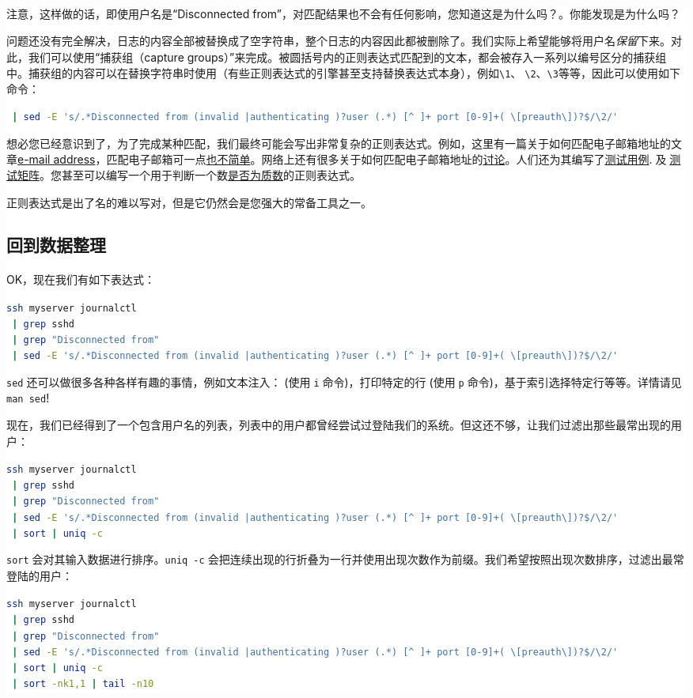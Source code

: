 
注意，这样做的话，即使用户名是“Disconnected from”，对匹配结果也不会有任何影响，您知道这是为什么吗？。你能发现是为什么吗？

问题还没有完全解决，日志的内容全部被替换成了空字符串，整个日志的内容因此都被删除了。我们实际上希望能够将用户名*保留*下来。对此，我们可以使用“捕获组（capture groups）”来完成。被圆括号内的正则表达式匹配到的文本，都会被存入一系列以编号区分的捕获组中。捕获组的内容可以在替换字符串时使用（有些正则表达式的引擎甚至支持替换表达式本身），例如`\1`、 `\2`、`\3`等等，因此可以使用如下命令：

```bash
 | sed -E 's/.*Disconnected from (invalid |authenticating )?user (.*) [^ ]+ port [0-9]+( \[preauth\])?$/\2/'
```

想必您已经意识到了，为了完成某种匹配，我们最终可能会写出非常复杂的正则表达式。例如，这里有一篇关于如何匹配电子邮箱地址的文章[e-mail address](https://www.regular-expressions.info/email.html)，匹配电子邮箱可一点[也不简单](https://emailregex.com/)。网络上还有很多关于如何匹配电子邮箱地址的[讨论](https://stackoverflow.com/questions/201323/how-to-validate-an-email-address-using-a-regular-expression/1917982)。人们还为其编写了[测试用例](https://fightingforalostcause.net/content/misc/2006/compare-email-regex.php).
及 [测试矩阵](https://mathiasbynens.be/demo/url-regex)。您甚至可以编写一个用于判断一个数[是否为质数](https://www.noulakaz.net/2007/03/18/a-regular-expression-to-check-for-prime-numbers/)的正则表达式。


正则表达式是出了名的难以写对，但是它仍然会是您强大的常备工具之一。

## 回到数据整理

OK，现在我们有如下表达式：

```bash
ssh myserver journalctl
 | grep sshd
 | grep "Disconnected from"
 | sed -E 's/.*Disconnected from (invalid |authenticating )?user (.*) [^ ]+ port [0-9]+( \[preauth\])?$/\2/'
```

`sed` 还可以做很多各种各样有趣的事情，例如文本注入：
(使用 `i` 命令)，打印特定的行 (使用 `p`
命令)，基于索引选择特定行等等。详情请见`man sed`!

现在，我们已经得到了一个包含用户名的列表，列表中的用户都曾经尝试过登陆我们的系统。但这还不够，让我们过滤出那些最常出现的用户：

```bash
ssh myserver journalctl
 | grep sshd
 | grep "Disconnected from"
 | sed -E 's/.*Disconnected from (invalid |authenticating )?user (.*) [^ ]+ port [0-9]+( \[preauth\])?$/\2/'
 | sort | uniq -c
```

`sort` 会对其输入数据进行排序。`uniq -c` 会把连续出现的行折叠为一行并使用出现次数作为前缀。我们希望按照出现次数排序，过滤出最常登陆的用户：

```bash
ssh myserver journalctl
 | grep sshd
 | grep "Disconnected from"
 | sed -E 's/.*Disconnected from (invalid |authenticating )?user (.*) [^ ]+ port [0-9]+( \[preauth\])?$/\2/'
 | sort | uniq -c
 | sort -nk1,1 | tail -n10
```

